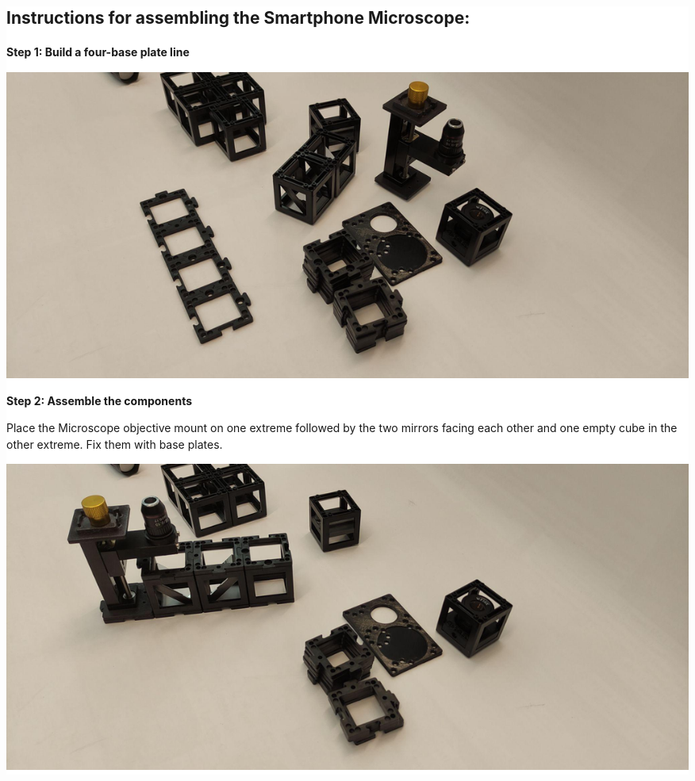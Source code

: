 ## Instructions for assembling the Smartphone Microscope:

**Step 1: Build a four-base plate line**

![](../IMAGES/MINIBOXTUTORIAL/image49.jpg)

**Step 2: Assemble the components**

Place the Microscope objective mount on one extreme followed by the two mirrors facing each other and one empty cube in the other extreme. Fix them with base plates.

![](../IMAGES/MINIBOXTUTORIAL/image103.jpg)
